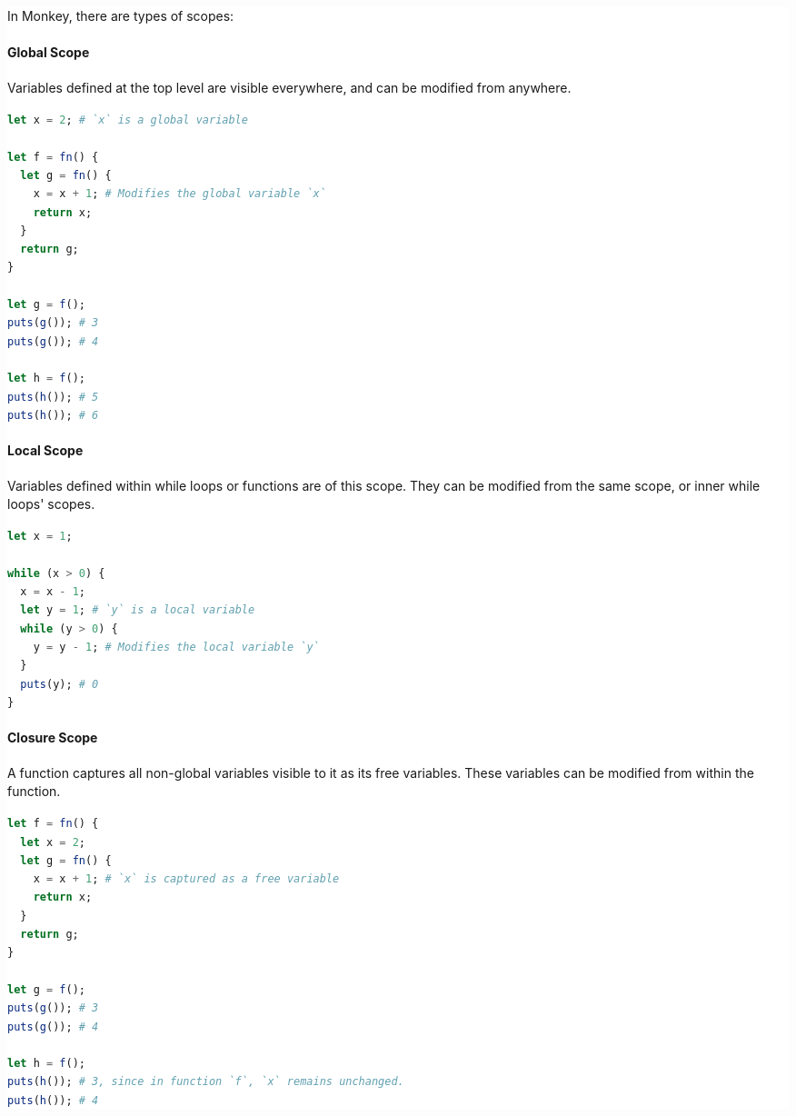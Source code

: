 In Monkey, there are types of scopes:

#### Global Scope

Variables defined at the top level are visible everywhere, and can be modified from anywhere. 

```julia
let x = 2; # `x` is a global variable

let f = fn() { 
  let g = fn() { 
    x = x + 1; # Modifies the global variable `x`
    return x; 
  } 
  return g; 
}

let g = f();
puts(g()); # 3
puts(g()); # 4

let h = f();
puts(h()); # 5
puts(h()); # 6
```

#### Local Scope

Variables defined within while loops or functions are of this scope. They can be modified from the same scope, or inner while loops' scopes.

```julia
let x = 1;

while (x > 0) {
  x = x - 1;
  let y = 1; # `y` is a local variable
  while (y > 0) {
    y = y - 1; # Modifies the local variable `y`
  }
  puts(y); # 0
}
```

#### Closure Scope

A function captures all non-global variables visible to it as its free variables. These variables can be modified from within the function.

```julia
let f = fn() { 
  let x = 2; 
  let g = fn() { 
    x = x + 1; # `x` is captured as a free variable
    return x; 
  } 
  return g; 
}

let g = f();
puts(g()); # 3
puts(g()); # 4

let h = f();
puts(h()); # 3, since in function `f`, `x` remains unchanged.
puts(h()); # 4
```
